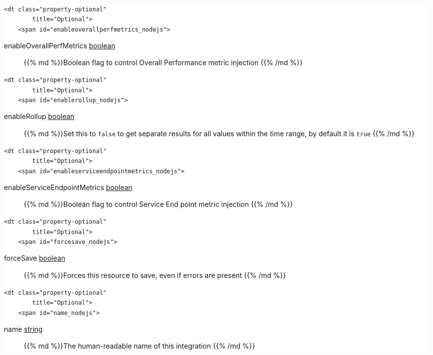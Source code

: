     <dt class="property-optional"
            title="Optional">
        <span id="enableoverallperfmetrics_nodejs">
<a href="#enableoverallperfmetrics_nodejs" style="color: inherit; text-decoration: inherit;">enable<wbr>Overall<wbr>Perf<wbr>Metrics</a>
</span> 
        <span class="property-indicator"></span>
        <span class="property-type"><a href="https://developer.mozilla.org/en-US/docs/Web/JavaScript/Reference/Global_Objects/boolean">boolean</a></span>
    </dt>
    <dd>{{% md %}}Boolean flag to control Overall Performance metric injection
{{% /md %}}</dd>

    <dt class="property-optional"
            title="Optional">
        <span id="enablerollup_nodejs">
<a href="#enablerollup_nodejs" style="color: inherit; text-decoration: inherit;">enable<wbr>Rollup</a>
</span> 
        <span class="property-indicator"></span>
        <span class="property-type"><a href="https://developer.mozilla.org/en-US/docs/Web/JavaScript/Reference/Global_Objects/boolean">boolean</a></span>
    </dt>
    <dd>{{% md %}}Set this to `false` to get separate results for all values within the time range, 
by default it is `true`
{{% /md %}}</dd>

    <dt class="property-optional"
            title="Optional">
        <span id="enableserviceendpointmetrics_nodejs">
<a href="#enableserviceendpointmetrics_nodejs" style="color: inherit; text-decoration: inherit;">enable<wbr>Service<wbr>Endpoint<wbr>Metrics</a>
</span> 
        <span class="property-indicator"></span>
        <span class="property-type"><a href="https://developer.mozilla.org/en-US/docs/Web/JavaScript/Reference/Global_Objects/boolean">boolean</a></span>
    </dt>
    <dd>{{% md %}}Boolean flag to control Service End point metric injection
{{% /md %}}</dd>

    <dt class="property-optional"
            title="Optional">
        <span id="forcesave_nodejs">
<a href="#forcesave_nodejs" style="color: inherit; text-decoration: inherit;">force<wbr>Save</a>
</span> 
        <span class="property-indicator"></span>
        <span class="property-type"><a href="https://developer.mozilla.org/en-US/docs/Web/JavaScript/Reference/Global_Objects/boolean">boolean</a></span>
    </dt>
    <dd>{{% md %}}Forces this resource to save, even if errors are present
{{% /md %}}</dd>

    <dt class="property-optional"
            title="Optional">
        <span id="name_nodejs">
<a href="#name_nodejs" style="color: inherit; text-decoration: inherit;">name</a>
</span> 
        <span class="property-indicator"></span>
        <span class="property-type"><a href="https://developer.mozilla.org/en-US/docs/Web/JavaScript/Reference/Global_Objects/string">string</a></span>
    </dt>
    <dd>{{% md %}}The human-readable name of this integration
{{% /md %}}</dd>
